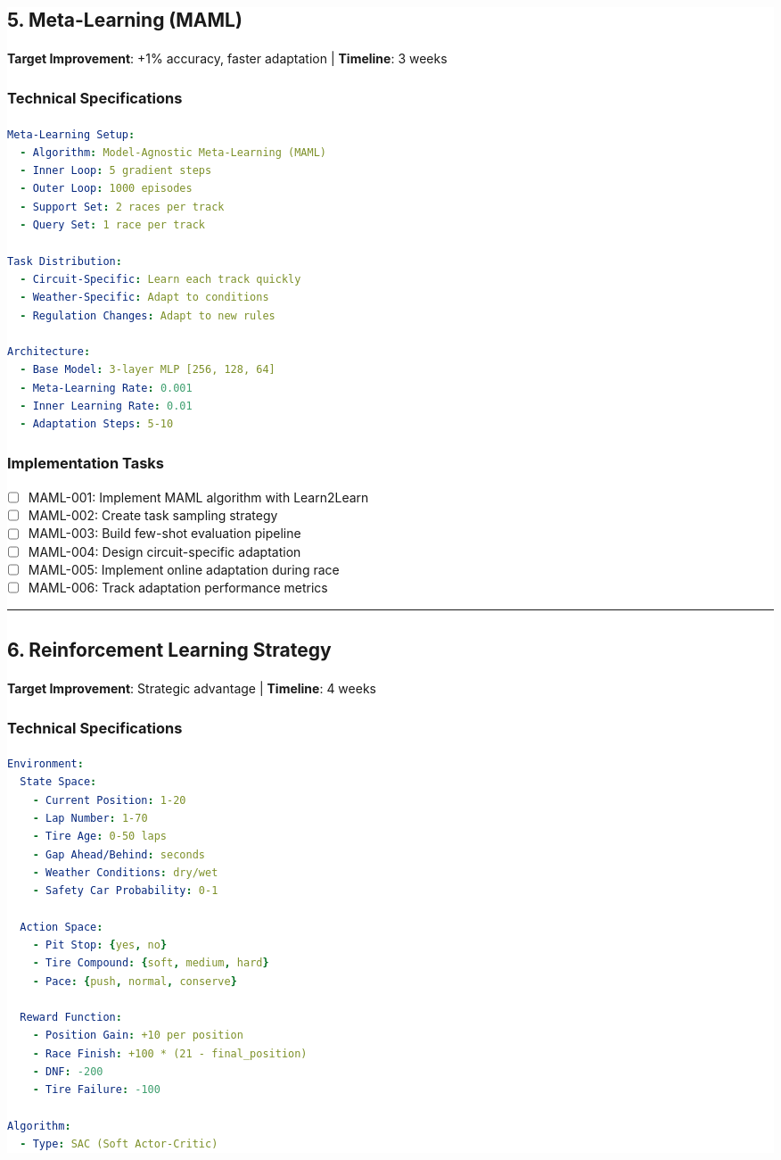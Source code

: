 
## 5. Meta-Learning (MAML)
**Target Improvement**: +1% accuracy, faster adaptation | **Timeline**: 3 weeks

### Technical Specifications
```yaml
Meta-Learning Setup:
  - Algorithm: Model-Agnostic Meta-Learning (MAML)
  - Inner Loop: 5 gradient steps
  - Outer Loop: 1000 episodes
  - Support Set: 2 races per track
  - Query Set: 1 race per track

Task Distribution:
  - Circuit-Specific: Learn each track quickly
  - Weather-Specific: Adapt to conditions
  - Regulation Changes: Adapt to new rules

Architecture:
  - Base Model: 3-layer MLP [256, 128, 64]
  - Meta-Learning Rate: 0.001
  - Inner Learning Rate: 0.01
  - Adaptation Steps: 5-10
```

### Implementation Tasks
- [ ] MAML-001: Implement MAML algorithm with Learn2Learn
- [ ] MAML-002: Create task sampling strategy
- [ ] MAML-003: Build few-shot evaluation pipeline
- [ ] MAML-004: Design circuit-specific adaptation
- [ ] MAML-005: Implement online adaptation during race
- [ ] MAML-006: Track adaptation performance metrics

---

## 6. Reinforcement Learning Strategy
**Target Improvement**: Strategic advantage | **Timeline**: 4 weeks

### Technical Specifications
```yaml
Environment:
  State Space:
    - Current Position: 1-20
    - Lap Number: 1-70
    - Tire Age: 0-50 laps
    - Gap Ahead/Behind: seconds
    - Weather Conditions: dry/wet
    - Safety Car Probability: 0-1
  
  Action Space:
    - Pit Stop: {yes, no}
    - Tire Compound: {soft, medium, hard}
    - Pace: {push, normal, conserve}
  
  Reward Function:
    - Position Gain: +10 per position
    - Race Finish: +100 * (21 - final_position)
    - DNF: -200
    - Tire Failure: -100

Algorithm:
  - Type: SAC (Soft Actor-Critic)
```